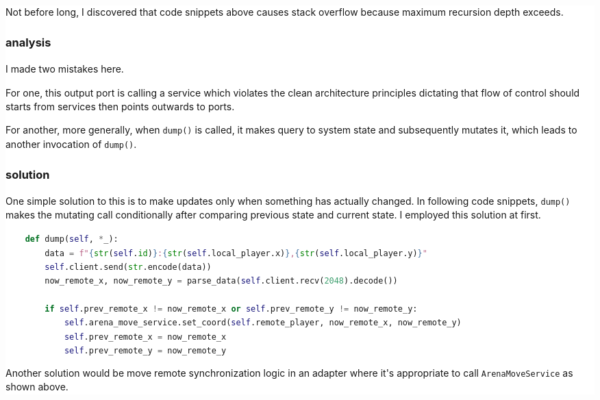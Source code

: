 Not before long, I discovered that code snippets above causes stack overflow because maximum recursion depth exceeds.

### analysis

I made two mistakes here.

For one, this output port is calling a service which violates the clean architecture principles dictating that flow of control should starts from services then points outwards to ports.

For another, more generally, when `dump()` is called, it makes query to system state and subsequently mutates it, which leads to another invocation of `dump()`.

### solution

One simple solution to this is to make updates only when something has actually changed. In following code snippets, `dump()` makes the mutating call conditionally after comparing previous state and current state. I employed this solution at first.

```python
    def dump(self, *_):
        data = f"{str(self.id)}:{str(self.local_player.x)},{str(self.local_player.y)}"
        self.client.send(str.encode(data))
        now_remote_x, now_remote_y = parse_data(self.client.recv(2048).decode())

        if self.prev_remote_x != now_remote_x or self.prev_remote_y != now_remote_y:
            self.arena_move_service.set_coord(self.remote_player, now_remote_x, now_remote_y)
            self.prev_remote_x = now_remote_x
            self.prev_remote_y = now_remote_y
```

Another solution would be move remote synchronization logic in an adapter where it's appropriate to call `ArenaMoveService` as shown above.
